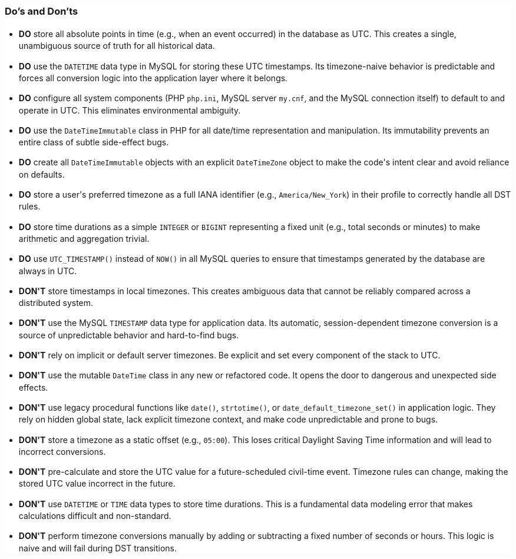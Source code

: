 ### Do’s and Don’ts

- **DO** store all absolute points in time (e.g., when an event occurred) in the database as UTC. This creates a single, unambiguous source of truth for all historical data.
- **DO** use the `DATETIME` data type in MySQL for storing these UTC timestamps. Its timezone-naive behavior is predictable and forces all conversion logic into the application layer where it belongs.
- **DO** configure all system components (PHP `php.ini`, MySQL server `my.cnf`, and the MySQL connection itself) to default to and operate in UTC. This eliminates environmental ambiguity.
- **DO** use the `DateTimeImmutable` class in PHP for all date/time representation and manipulation. Its immutability prevents an entire class of subtle side-effect bugs.
- **DO** create all `DateTimeImmutable` objects with an explicit `DateTimeZone` object to make the code's intent clear and avoid reliance on defaults.
- **DO** store a user's preferred timezone as a full IANA identifier (e.g., `America/New_York`) in their profile to correctly handle all DST rules.
- **DO** store time durations as a simple `INTEGER` or `BIGINT` representing a fixed unit (e.g., total seconds or minutes) to make arithmetic and aggregation trivial.
- **DO** use `UTC_TIMESTAMP()` instead of `NOW()` in all MySQL queries to ensure that timestamps generated by the database are always in UTC.

- **DON'T** store timestamps in local timezones. This creates ambiguous data that cannot be reliably compared across a distributed system.
- **DON'T** use the MySQL `TIMESTAMP` data type for application data. Its automatic, session-dependent timezone conversion is a source of unpredictable behavior and hard-to-find bugs.
- **DON'T** rely on implicit or default server timezones. Be explicit and set every component of the stack to UTC.
- **DON'T** use the mutable `DateTime` class in any new or refactored code. It opens the door to dangerous and unexpected side effects.
- **DON'T** use legacy procedural functions like `date()`, `strtotime()`, or `date_default_timezone_set()` in application logic. They rely on hidden global state, lack explicit timezone context, and make code unpredictable and prone to bugs.
- **DON'T** store a timezone as a static offset (e.g., `05:00`). This loses critical Daylight Saving Time information and will lead to incorrect conversions.
- **DON'T** pre-calculate and store the UTC value for a future-scheduled civil-time event. Timezone rules can change, making the stored UTC value incorrect in the future.
- **DON'T** use `DATETIME` or `TIME` data types to store time durations. This is a fundamental data modeling error that makes calculations difficult and non-standard.
- **DON'T** perform timezone conversions manually by adding or subtracting a fixed number of seconds or hours. This logic is naive and will fail during DST transitions.

